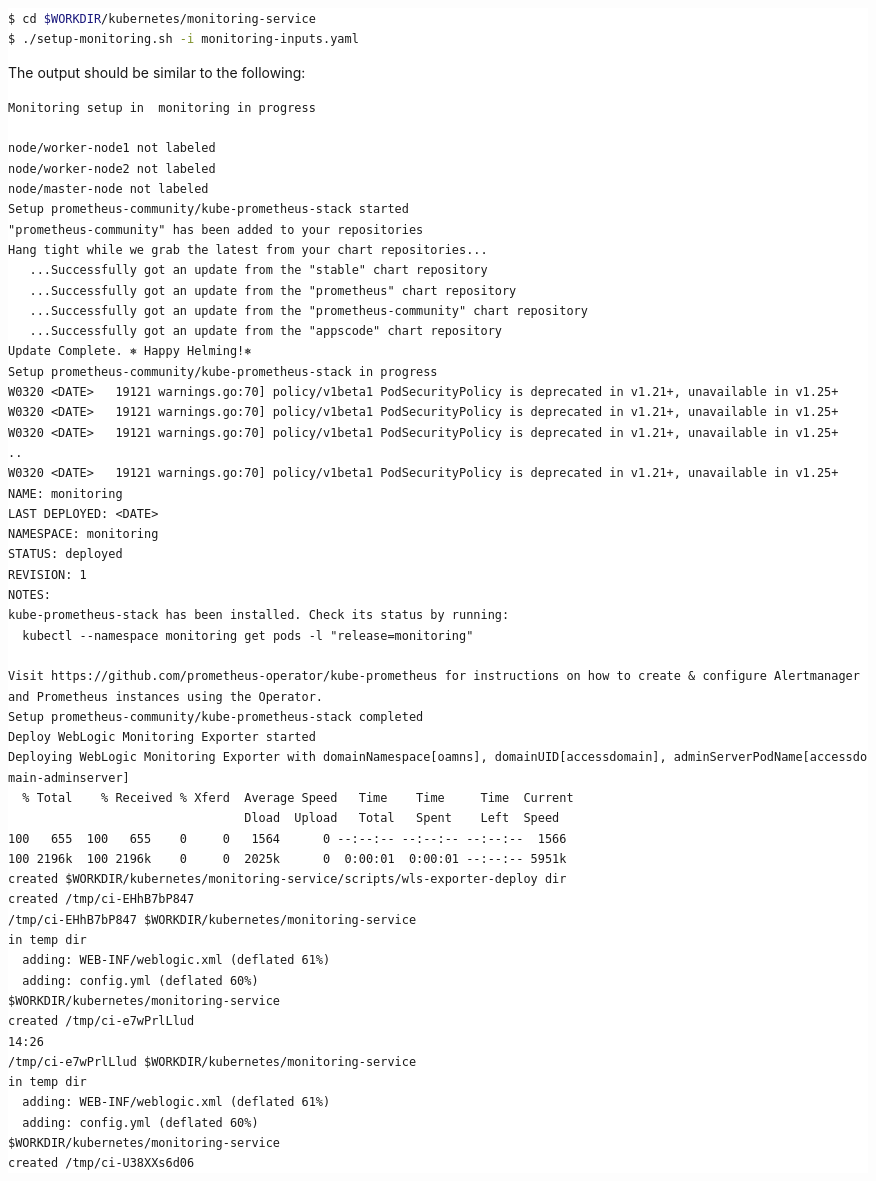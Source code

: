    ```bash
   $ cd $WORKDIR/kubernetes/monitoring-service
   $ ./setup-monitoring.sh -i monitoring-inputs.yaml
   ```

   The output should be similar to the following:
   
   ```
   Monitoring setup in  monitoring in progress

   node/worker-node1 not labeled
   node/worker-node2 not labeled
   node/master-node not labeled
   Setup prometheus-community/kube-prometheus-stack started
   "prometheus-community" has been added to your repositories
   Hang tight while we grab the latest from your chart repositories...
      ...Successfully got an update from the "stable" chart repository
      ...Successfully got an update from the "prometheus" chart repository
      ...Successfully got an update from the "prometheus-community" chart repository
      ...Successfully got an update from the "appscode" chart repository
   Update Complete. ⎈ Happy Helming!⎈ 
   Setup prometheus-community/kube-prometheus-stack in progress
   W0320 <DATE>   19121 warnings.go:70] policy/v1beta1 PodSecurityPolicy is deprecated in v1.21+, unavailable in v1.25+
   W0320 <DATE>   19121 warnings.go:70] policy/v1beta1 PodSecurityPolicy is deprecated in v1.21+, unavailable in v1.25+
   W0320 <DATE>   19121 warnings.go:70] policy/v1beta1 PodSecurityPolicy is deprecated in v1.21+, unavailable in v1.25+
   ..
   W0320 <DATE>   19121 warnings.go:70] policy/v1beta1 PodSecurityPolicy is deprecated in v1.21+, unavailable in v1.25+
   NAME: monitoring
   LAST DEPLOYED: <DATE>
   NAMESPACE: monitoring
   STATUS: deployed
   REVISION: 1
   NOTES:
   kube-prometheus-stack has been installed. Check its status by running:
     kubectl --namespace monitoring get pods -l "release=monitoring"

   Visit https://github.com/prometheus-operator/kube-prometheus for instructions on how to create & configure Alertmanager and Prometheus instances using the Operator.
   Setup prometheus-community/kube-prometheus-stack completed
   Deploy WebLogic Monitoring Exporter started
   Deploying WebLogic Monitoring Exporter with domainNamespace[oamns], domainUID[accessdomain], adminServerPodName[accessdomain-adminserver]
     % Total    % Received % Xferd  Average Speed   Time    Time     Time  Current
                                    Dload  Upload   Total   Spent    Left  Speed
   100   655  100   655    0     0   1564      0 --:--:-- --:--:-- --:--:--  1566
   100 2196k  100 2196k    0     0  2025k      0  0:00:01  0:00:01 --:--:-- 5951k
   created $WORKDIR/kubernetes/monitoring-service/scripts/wls-exporter-deploy dir
   created /tmp/ci-EHhB7bP847
   /tmp/ci-EHhB7bP847 $WORKDIR/kubernetes/monitoring-service
   in temp dir
     adding: WEB-INF/weblogic.xml (deflated 61%)
     adding: config.yml (deflated 60%)
   $WORKDIR/kubernetes/monitoring-service
   created /tmp/ci-e7wPrlLlud
   14:26
   /tmp/ci-e7wPrlLlud $WORKDIR/kubernetes/monitoring-service
   in temp dir
     adding: WEB-INF/weblogic.xml (deflated 61%)
     adding: config.yml (deflated 60%)
   $WORKDIR/kubernetes/monitoring-service
   created /tmp/ci-U38XXs6d06
   ```